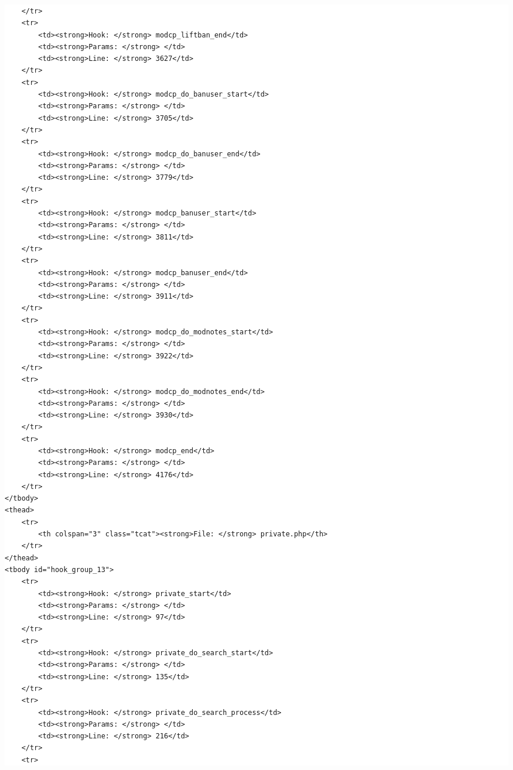         </tr>
        <tr>
            <td><strong>Hook: </strong> modcp_liftban_end</td>
            <td><strong>Params: </strong> </td>
            <td><strong>Line: </strong> 3627</td>
        </tr>
        <tr>
            <td><strong>Hook: </strong> modcp_do_banuser_start</td>
            <td><strong>Params: </strong> </td>
            <td><strong>Line: </strong> 3705</td>
        </tr>
        <tr>
            <td><strong>Hook: </strong> modcp_do_banuser_end</td>
            <td><strong>Params: </strong> </td>
            <td><strong>Line: </strong> 3779</td>
        </tr>
        <tr>
            <td><strong>Hook: </strong> modcp_banuser_start</td>
            <td><strong>Params: </strong> </td>
            <td><strong>Line: </strong> 3811</td>
        </tr>
        <tr>
            <td><strong>Hook: </strong> modcp_banuser_end</td>
            <td><strong>Params: </strong> </td>
            <td><strong>Line: </strong> 3911</td>
        </tr>
        <tr>
            <td><strong>Hook: </strong> modcp_do_modnotes_start</td>
            <td><strong>Params: </strong> </td>
            <td><strong>Line: </strong> 3922</td>
        </tr>
        <tr>
            <td><strong>Hook: </strong> modcp_do_modnotes_end</td>
            <td><strong>Params: </strong> </td>
            <td><strong>Line: </strong> 3930</td>
        </tr>
        <tr>
            <td><strong>Hook: </strong> modcp_end</td>
            <td><strong>Params: </strong> </td>
            <td><strong>Line: </strong> 4176</td>
        </tr>
    </tbody>
    <thead>
        <tr>
            <th colspan="3" class="tcat"><strong>File: </strong> private.php</th>
        </tr>
    </thead>
    <tbody id="hook_group_13">
        <tr>
            <td><strong>Hook: </strong> private_start</td>
            <td><strong>Params: </strong> </td>
            <td><strong>Line: </strong> 97</td>
        </tr>
        <tr>
            <td><strong>Hook: </strong> private_do_search_start</td>
            <td><strong>Params: </strong> </td>
            <td><strong>Line: </strong> 135</td>
        </tr>
        <tr>
            <td><strong>Hook: </strong> private_do_search_process</td>
            <td><strong>Params: </strong> </td>
            <td><strong>Line: </strong> 216</td>
        </tr>
        <tr>